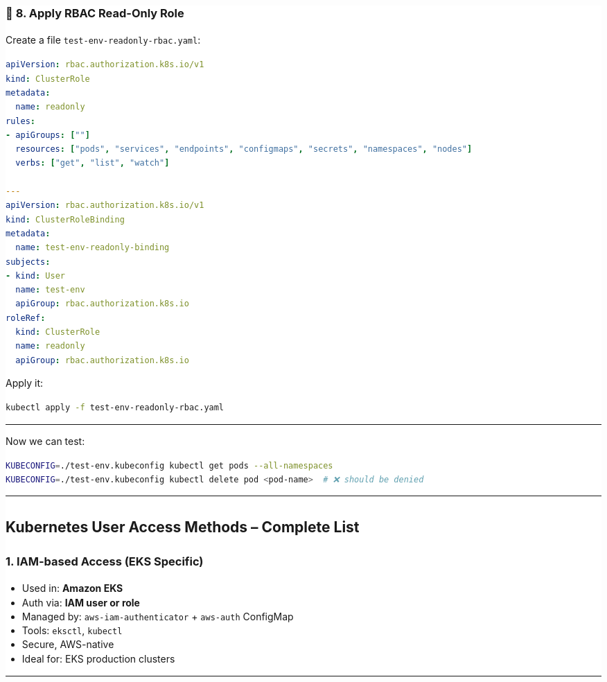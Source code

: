 ### 🔹 **8. Apply RBAC Read-Only Role**

Create a file `test-env-readonly-rbac.yaml`:

```yaml
apiVersion: rbac.authorization.k8s.io/v1
kind: ClusterRole
metadata:
  name: readonly
rules:
- apiGroups: [""]
  resources: ["pods", "services", "endpoints", "configmaps", "secrets", "namespaces", "nodes"]
  verbs: ["get", "list", "watch"]

---
apiVersion: rbac.authorization.k8s.io/v1
kind: ClusterRoleBinding
metadata:
  name: test-env-readonly-binding
subjects:
- kind: User
  name: test-env
  apiGroup: rbac.authorization.k8s.io
roleRef:
  kind: ClusterRole
  name: readonly
  apiGroup: rbac.authorization.k8s.io
```

Apply it:

```bash
kubectl apply -f test-env-readonly-rbac.yaml
```

---

Now we can test:

```bash
KUBECONFIG=./test-env.kubeconfig kubectl get pods --all-namespaces
KUBECONFIG=./test-env.kubeconfig kubectl delete pod <pod-name>  # ❌ should be denied
```

---

##  **Kubernetes User Access Methods – Complete List**

###  1. **IAM-based Access (EKS Specific)**

* Used in: **Amazon EKS**
* Auth via: **IAM user or role**
* Managed by: `aws-iam-authenticator` + `aws-auth` ConfigMap
* Tools: `eksctl`, `kubectl`
*  Secure, AWS-native
*  Ideal for: EKS production clusters

---